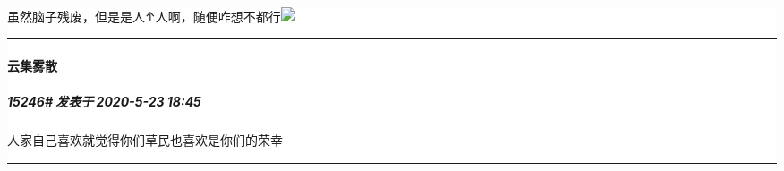 


虽然脑子残废，但是是人↑人啊，随便咋想不都行<img src="https://static.saraba1st.com/image/smiley/face2017/067.png" referrerpolicy="no-referrer">







-----

####  云集雾散  
##### 15246#       发表于 2020-5-23 18:45




人家自己喜欢就觉得你们草民也喜欢是你们的荣幸







-----

